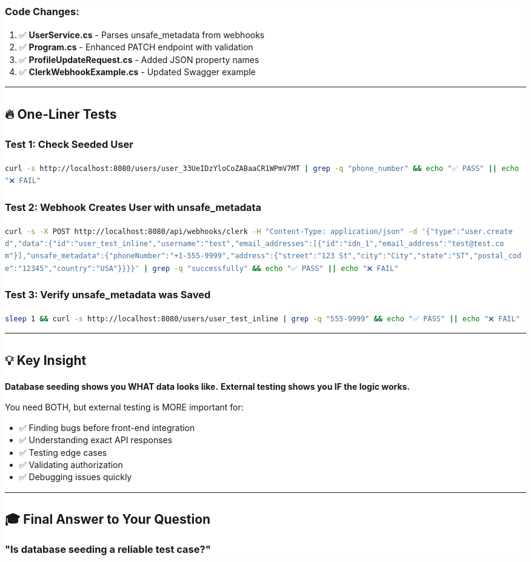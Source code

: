 ### Code Changes:
1. ✅ **UserService.cs** - Parses unsafe_metadata from webhooks
2. ✅ **Program.cs** - Enhanced PATCH endpoint with validation
3. ✅ **ProfileUpdateRequest.cs** - Added JSON property names
4. ✅ **ClerkWebhookExample.cs** - Updated Swagger example

---

## 🔥 One-Liner Tests

### Test 1: Check Seeded User
```bash
curl -s http://localhost:8080/users/user_33UeIDzYloCoZABaaCR1WPmV7MT | grep -q "phone_number" && echo "✅ PASS" || echo "❌ FAIL"
```

### Test 2: Webhook Creates User with unsafe_metadata
```bash
curl -s -X POST http://localhost:8080/api/webhooks/clerk -H "Content-Type: application/json" -d '{"type":"user.created","data":{"id":"user_test_inline","username":"test","email_addresses":[{"id":"idn_1","email_address":"test@test.com"}],"unsafe_metadata":{"phoneNumber":"+1-555-9999","address":{"street":"123 St","city":"City","state":"ST","postal_code":"12345","country":"USA"}}}}' | grep -q "successfully" && echo "✅ PASS" || echo "❌ FAIL"
```

### Test 3: Verify unsafe_metadata was Saved
```bash
sleep 1 && curl -s http://localhost:8080/users/user_test_inline | grep -q "555-9999" && echo "✅ PASS" || echo "❌ FAIL"
```

---

## 💡 Key Insight

**Database seeding shows you WHAT data looks like.**
**External testing shows you IF the logic works.**

You need BOTH, but external testing is MORE important for:
- ✅ Finding bugs before front-end integration
- ✅ Understanding exact API responses
- ✅ Testing edge cases
- ✅ Validating authorization
- ✅ Debugging issues quickly

---

## 🎓 Final Answer to Your Question

### "Is database seeding a reliable test case?"
